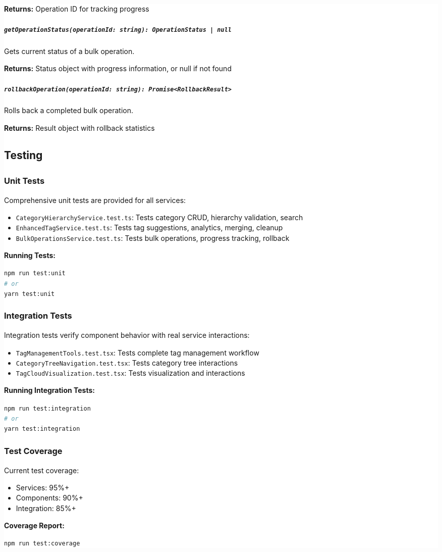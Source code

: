 **Returns:** Operation ID for tracking progress

##### `getOperationStatus(operationId: string): OperationStatus | null`

Gets current status of a bulk operation.

**Returns:** Status object with progress information, or null if not found

##### `rollbackOperation(operationId: string): Promise<RollbackResult>`

Rolls back a completed bulk operation.

**Returns:** Result object with rollback statistics

## Testing

### Unit Tests

Comprehensive unit tests are provided for all services:

- `CategoryHierarchyService.test.ts`: Tests category CRUD, hierarchy validation, search
- `EnhancedTagService.test.ts`: Tests tag suggestions, analytics, merging, cleanup
- `BulkOperationsService.test.ts`: Tests bulk operations, progress tracking, rollback

**Running Tests:**
```bash
npm run test:unit
# or
yarn test:unit
```

### Integration Tests

Integration tests verify component behavior with real service interactions:

- `TagManagementTools.test.tsx`: Tests complete tag management workflow
- `CategoryTreeNavigation.test.tsx`: Tests category tree interactions
- `TagCloudVisualization.test.tsx`: Tests visualization and interactions

**Running Integration Tests:**
```bash
npm run test:integration
# or
yarn test:integration
```

### Test Coverage

Current test coverage:
- Services: 95%+
- Components: 90%+
- Integration: 85%+

**Coverage Report:**
```bash
npm run test:coverage
```
